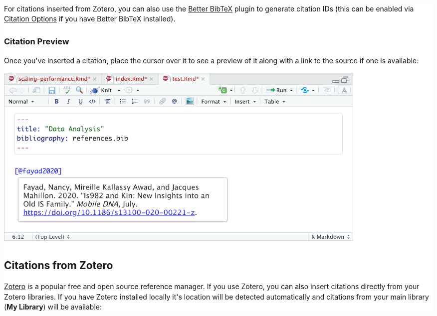 For citations inserted from Zotero, you can also use the [Better BibTeX](https://retorque.re/zotero-better-bibtex/) plugin to generate citation IDs (this can be enabled via [Citation Options](options#citation-options) if you have Better BibTeX installed).

### Citation Preview

Once you've inserted a citation, place the cursor over it to see a preview of it along with a link to the source if one is available:

<img src="images/visual-editing-cite-popup.png" width="700"/>

## Citations from Zotero

[Zotero](https://zotero.org) is a popular free and open source reference manager.
If you use Zotero, you can also insert citations directly from your Zotero libraries.
If you have Zotero installed locally it's location will be detected automatically and citations from your main library (**My Library**) will be available:
